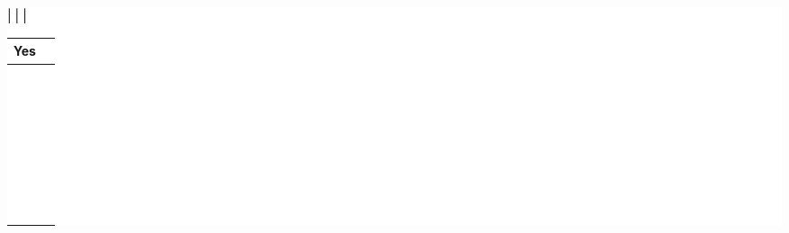 |  |  |


| Yes |  |
| :-- | :-- |
|  |  |
|  |  |
|  |  |
|  |  |
|  |  |
|  |  |
|  |  |
|  |  |
|  |  |
|  |  |
|  |  |
|  |  |
|  |  |
|  |  |
|  |  |
|  |  |
|  |  |
|  |  |
|  |  |
|  |  |
|  |  |
|  |  |
|  |  |
|  |  |
|  |  |
|  |  |
|  |  |
|  |  |
|  |  |
|  |  |
|  |  |
|  |  |
|  |  |
|  |  |